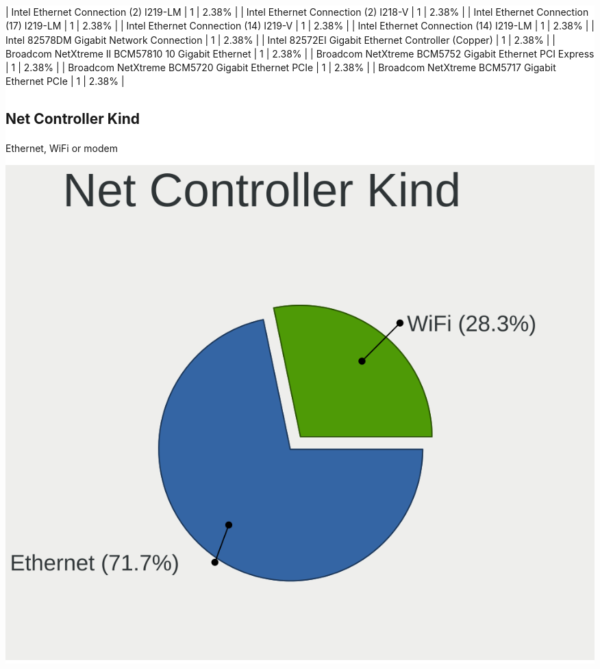| Intel Ethernet Connection (2) I219-LM                                  | 1        | 2.38%   |
| Intel Ethernet Connection (2) I218-V                                   | 1        | 2.38%   |
| Intel Ethernet Connection (17) I219-LM                                 | 1        | 2.38%   |
| Intel Ethernet Connection (14) I219-V                                  | 1        | 2.38%   |
| Intel Ethernet Connection (14) I219-LM                                 | 1        | 2.38%   |
| Intel 82578DM Gigabit Network Connection                               | 1        | 2.38%   |
| Intel 82572EI Gigabit Ethernet Controller (Copper)                     | 1        | 2.38%   |
| Broadcom NetXtreme II BCM57810 10 Gigabit Ethernet                     | 1        | 2.38%   |
| Broadcom NetXtreme BCM5752 Gigabit Ethernet PCI Express                | 1        | 2.38%   |
| Broadcom NetXtreme BCM5720 Gigabit Ethernet PCIe                       | 1        | 2.38%   |
| Broadcom NetXtreme BCM5717 Gigabit Ethernet PCIe                       | 1        | 2.38%   |

Net Controller Kind
-------------------

Ethernet, WiFi or modem

![Net Controller Kind](./images/pie_chart/net_kind.svg)
